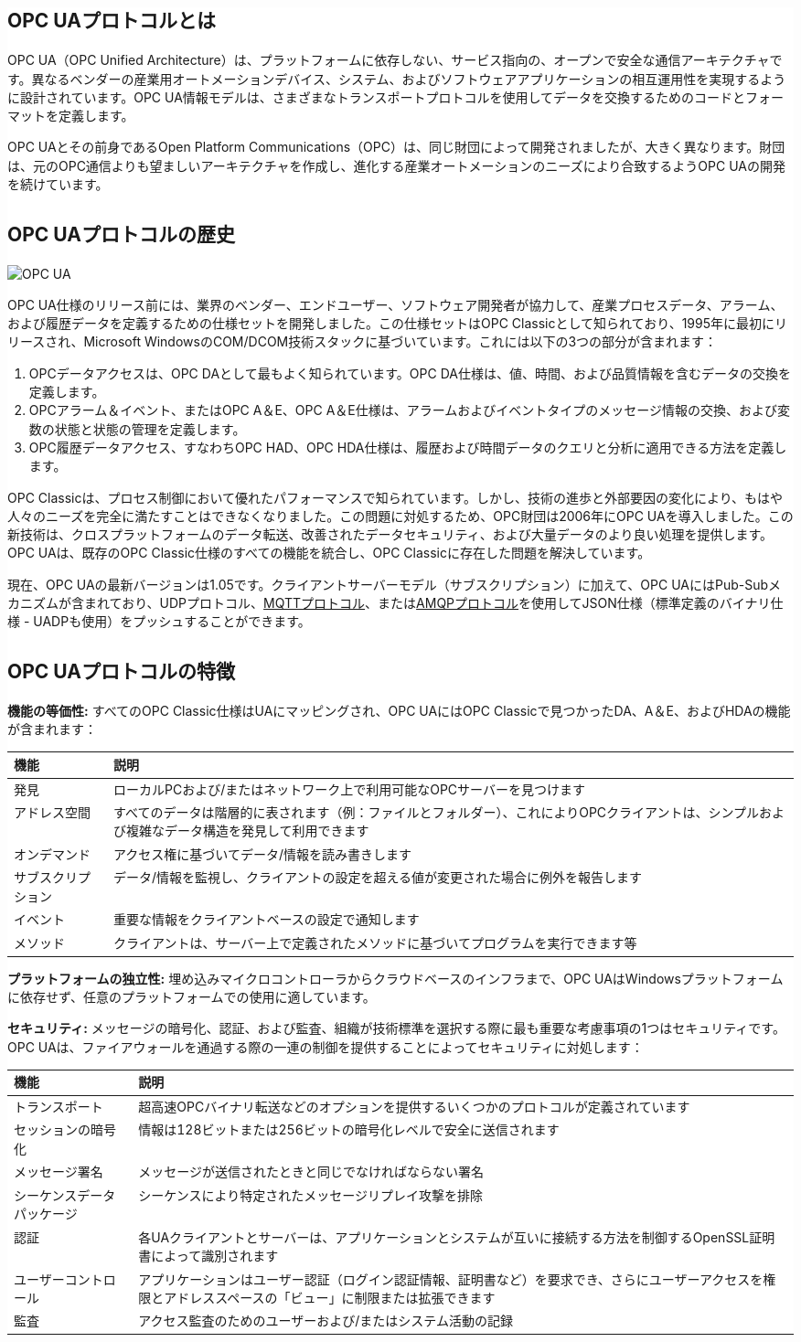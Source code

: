## OPC UAプロトコルとは

OPC UA（OPC Unified Architecture）は、プラットフォームに依存しない、サービス指向の、オープンで安全な通信アーキテクチャです。異なるベンダーの産業用オートメーションデバイス、システム、およびソフトウェアアプリケーションの相互運用性を実現するように設計されています。OPC UA情報モデルは、さまざまなトランスポートプロトコルを使用してデータを交換するためのコードとフォーマットを定義します。

OPC UAとその前身であるOpen Platform Communications（OPC）は、同じ財団によって開発されましたが、大きく異なります。財団は、元のOPC通信よりも望ましいアーキテクチャを作成し、進化する産業オートメーションのニーズにより合致するようOPC UAの開発を続けています。

## OPC UAプロトコルの歴史

![OPC UA](https://assets.emqx.com/images/f4582b4676a6867f6beefa40c055fae2.png)

OPC UA仕様のリリース前には、業界のベンダー、エンドユーザー、ソフトウェア開発者が協力して、産業プロセスデータ、アラーム、および履歴データを定義するための仕様セットを開発しました。この仕様セットはOPC Classicとして知られており、1995年に最初にリリースされ、Microsoft WindowsのCOM/DCOM技術スタックに基づいています。これには以下の3つの部分が含まれます：

1. OPCデータアクセスは、OPC DAとして最もよく知られています。OPC DA仕様は、値、時間、および品質情報を含むデータの交換を定義します。
2. OPCアラーム＆イベント、またはOPC A＆E、OPC A＆E仕様は、アラームおよびイベントタイプのメッセージ情報の交換、および変数の状態と状態の管理を定義します。
3. OPC履歴データアクセス、すなわちOPC HAD、OPC HDA仕様は、履歴および時間データのクエリと分析に適用できる方法を定義します。

OPC Classicは、プロセス制御において優れたパフォーマンスで知られています。しかし、技術の進歩と外部要因の変化により、もはや人々のニーズを完全に満たすことはできなくなりました。この問題に対処するため、OPC財団は2006年にOPC UAを導入しました。この新技術は、クロスプラットフォームのデータ転送、改善されたデータセキュリティ、および大量データのより良い処理を提供します。OPC UAは、既存のOPC Classic仕様のすべての機能を統合し、OPC Classicに存在した問題を解決しています。

現在、OPC UAの最新バージョンは1.05です。クライアントサーバーモデル（サブスクリプション）に加えて、OPC UAにはPub-Subメカニズムが含まれており、UDPプロトコル、[MQTTプロトコル](https://www.emqx.com/ja/blog/the-easiest-guide-to-getting-started-with-mqtt)、または[AMQPプロトコル](https://www.emqx.com/en/blog/mqtt-vs-amqp-for-iot-communications)を使用してJSON仕様（標準定義のバイナリ仕様 - UADPも使用）をプッシュすることができます。

## OPC UAプロトコルの特徴

**機能の等価性:** すべてのOPC Classic仕様はUAにマッピングされ、OPC UAにはOPC Classicで見つかったDA、A＆E、およびHDAの機能が含まれます：

| **機能**           | **説明**                                                     |
| :----------------- | :----------------------------------------------------------- |
| 発見               | ローカルPCおよび/またはネットワーク上で利用可能なOPCサーバーを見つけます |
| アドレス空間       | すべてのデータは階層的に表されます（例：ファイルとフォルダー）、これによりOPCクライアントは、シンプルおよび複雑なデータ構造を発見して利用できます |
| オンデマンド       | アクセス権に基づいてデータ/情報を読み書きします              |
| サブスクリプション | データ/情報を監視し、クライアントの設定を超える値が変更された場合に例外を報告します |
| イベント           | 重要な情報をクライアントベースの設定で通知します             |
| メソッド           | クライアントは、サーバー上で定義されたメソッドに基づいてプログラムを実行できます等 |

**プラットフォームの独立性:** 埋め込みマイクロコントローラからクラウドベースのインフラまで、OPC UAはWindowsプラットフォームに依存せず、任意のプラットフォームでの使用に適しています。

**セキュリティ:** メッセージの暗号化、認証、および監査、組織が技術標準を選択する際に最も重要な考慮事項の1つはセキュリティです。OPC UAは、ファイアウォールを通過する際の一連の制御を提供することによってセキュリティに対処します：

| **機能**                   | **説明**                                                     |
| :------------------------- | :----------------------------------------------------------- |
| トランスポート             | 超高速OPCバイナリ転送などのオプションを提供するいくつかのプロトコルが定義されています |
| セッションの暗号化         | 情報は128ビットまたは256ビットの暗号化レベルで安全に送信されます |
| メッセージ署名             | メッセージが送信されたときと同じでなければならない署名       |
| シーケンスデータパッケージ | シーケンスにより特定されたメッセージリプレイ攻撃を排除       |
| 認証                       | 各UAクライアントとサーバーは、アプリケーションとシステムが互いに接続する方法を制御するOpenSSL証明書によって識別されます |
| ユーザーコントロール       | アプリケーションはユーザー認証（ログイン認証情報、証明書など）を要求でき、さらにユーザーアクセスを権限とアドレススペースの「ビュー」に制限または拡張できます |
| 監査                       | アクセス監査のためのユーザーおよび/またはシステム活動の記録  |